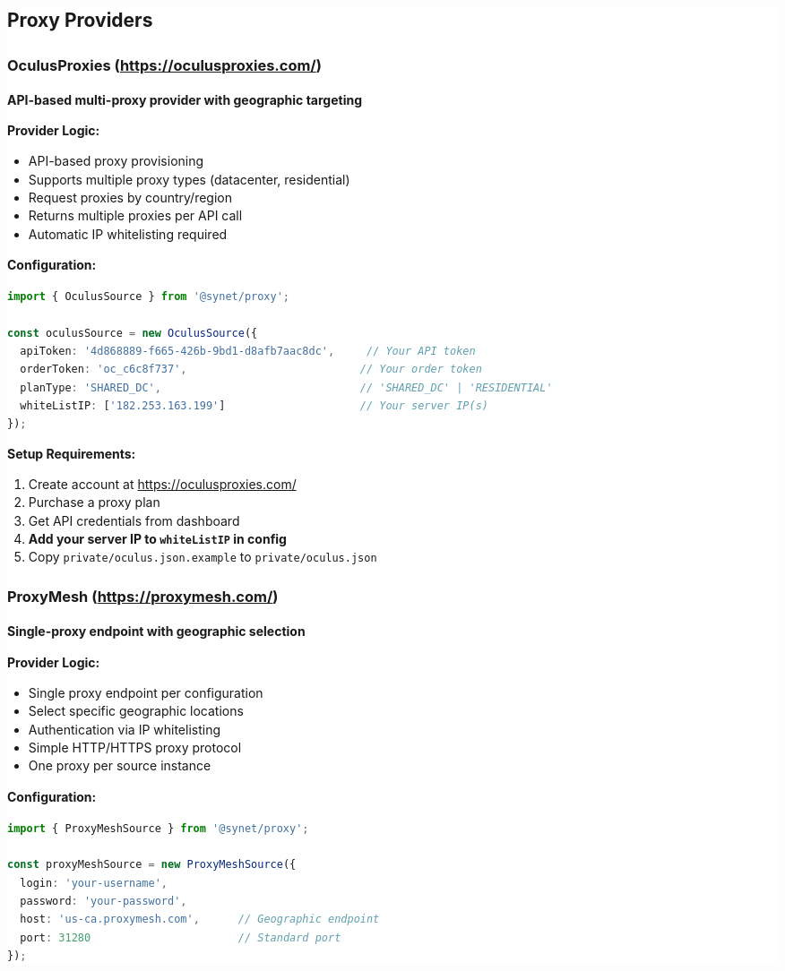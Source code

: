 ## Proxy Providers

### OculusProxies (https://oculusproxies.com/)

**API-based multi-proxy provider with geographic targeting**

**Provider Logic:**
- API-based proxy provisioning
- Supports multiple proxy types (datacenter, residential)
- Request proxies by country/region
- Returns multiple proxies per API call
- Automatic IP whitelisting required

**Configuration:**
```typescript
import { OculusSource } from '@synet/proxy';

const oculusSource = new OculusSource({
  apiToken: '4d868889-f665-426b-9bd1-d8afb7aac8dc',     // Your API token
  orderToken: 'oc_c6c8f737',                           // Your order token  
  planType: 'SHARED_DC',                               // 'SHARED_DC' | 'RESIDENTIAL'
  whiteListIP: ['182.253.163.199']                     // Your server IP(s)
});
```

**Setup Requirements:**
1. Create account at https://oculusproxies.com/
2. Purchase a proxy plan
3. Get API credentials from dashboard
4. **Add your server IP to `whiteListIP` in config**
5. Copy `private/oculus.json.example` to `private/oculus.json`

### ProxyMesh (https://proxymesh.com/)

**Single-proxy endpoint with geographic selection**

**Provider Logic:**
- Single proxy endpoint per configuration
- Select specific geographic locations
- Authentication via IP whitelisting
- Simple HTTP/HTTPS proxy protocol
- One proxy per source instance

**Configuration:**
```typescript
import { ProxyMeshSource } from '@synet/proxy';

const proxyMeshSource = new ProxyMeshSource({
  login: 'your-username',
  password: 'your-password',
  host: 'us-ca.proxymesh.com',      // Geographic endpoint
  port: 31280                       // Standard port
});
```
